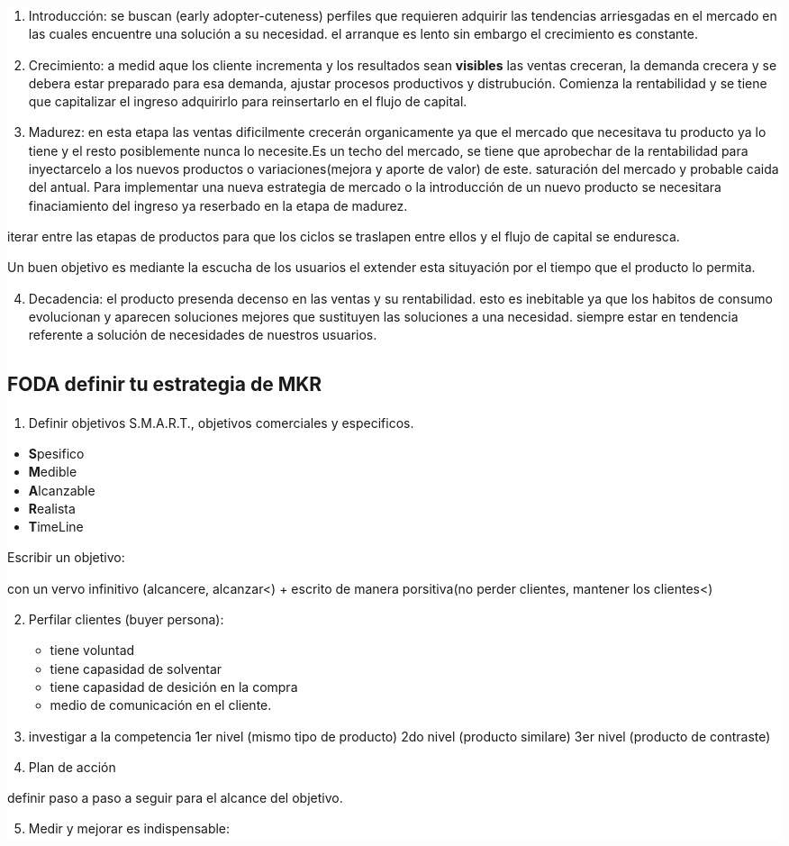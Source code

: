 1. Introducción: se buscan (early adopter-cuteness) perfiles que requieren adquirir las tendencias arriesgadas en el mercado en las cuales encuentre una solución a su necesidad. el arranque es lento sin embargo el crecimiento es constante.

2. Crecimiento: a medid aque los cliente incrementa y los resultados sean **visibles** las ventas creceran, la demanda crecera y se debera estar preparado para esa demanda, ajustar procesos productivos y distrubución. Comienza la rentabilidad y se tiene que capitalizar el ingreso adquirirlo para reinsertarlo en el flujo de capital.

3. Madurez: en esta etapa las ventas dificilmente crecerán organicamente ya que el mercado que necesitava tu producto ya lo tiene y el resto posiblemente nunca lo necesite.Es un techo del mercado, se tiene que aprobechar de la rentabilidad para inyectarcelo a los nuevos productos o variaciones(mejora y aporte de valor) de este. saturación del mercado y probable caida del antual. Para implementar una nueva estrategia de mercado o la introducción de un nuevo producto se necesitara finaciamiento del ingreso ya reserbado en la etapa de madurez.

iterar entre las etapas de productos para que los ciclos se traslapen entre ellos y el flujo de capital se enduresca.

Un buen objetivo es mediante la escucha de los usuarios el extender esta situyación por el tiempo que el producto lo permita.

4. Decadencia: el producto presenda decenso en las ventas y su rentabilidad. esto es inebitable ya que los habitos de consumo evolucionan y aparecen soluciones mejores que sustituyen las soluciones a una necesidad. siempre estar en tendencia referente a solución de necesidades de nuestros usuarios.

## FODA definir tu estrategia de MKR

1. Definir objetivos S.M.A.R.T., objetivos comerciales y especificos.

- **S**pesifico
- **M**edible
- **A**lcanzable
- **R**ealista
- **T**imeLine

Escribir un objetivo:

con un vervo infinitivo (alcancere, alcanzar<) + escrito de manera porsitiva(no perder clientes, mantener los clientes<)

2. Perfilar clientes (buyer persona):
    - tiene voluntad
    - tiene capasidad de solventar
    - tiene capasidad de desición en la compra
    - medio de comunicación en el cliente.

3. investigar a la competencia
    1er nivel (mismo tipo de producto)
    2do nivel (producto similare)
    3er nivel (producto de contraste)

4. Plan de acción

definir paso a paso a seguir para el alcance del objetivo.

5. Medir y mejorar es indispensable:
